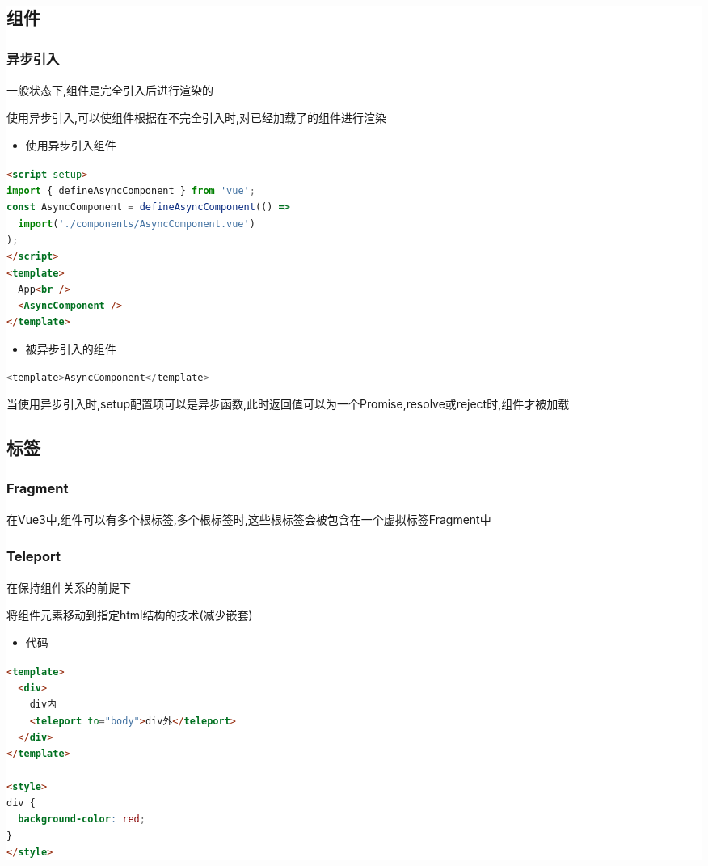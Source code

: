 

## 组件

### 异步引入

一般状态下,组件是完全引入后进行渲染的

使用异步引入,可以使组件根据在不完全引入时,对已经加载了的组件进行渲染

* 使用异步引入组件

```html
<script setup>
import { defineAsyncComponent } from 'vue';
const AsyncComponent = defineAsyncComponent(() =>
  import('./components/AsyncComponent.vue')
);
</script>
<template>
  App<br />
  <AsyncComponent />
</template>
```

* 被异步引入的组件

```javascript
<template>AsyncComponent</template>
```

当使用异步引入时,setup配置项可以是异步函数,此时返回值可以为一个Promise,resolve或reject时,组件才被加载

## 标签

### Fragment

在Vue3中,组件可以有多个根标签,多个根标签时,这些根标签会被包含在一个虚拟标签Fragment中

### Teleport

在保持组件关系的前提下

将组件元素移动到指定html结构的技术(减少嵌套)

* 代码

```html
<template>
  <div>
    div内
    <teleport to="body">div外</teleport>
  </div>
</template>

<style>
div {
  background-color: red;
}
</style>
```
